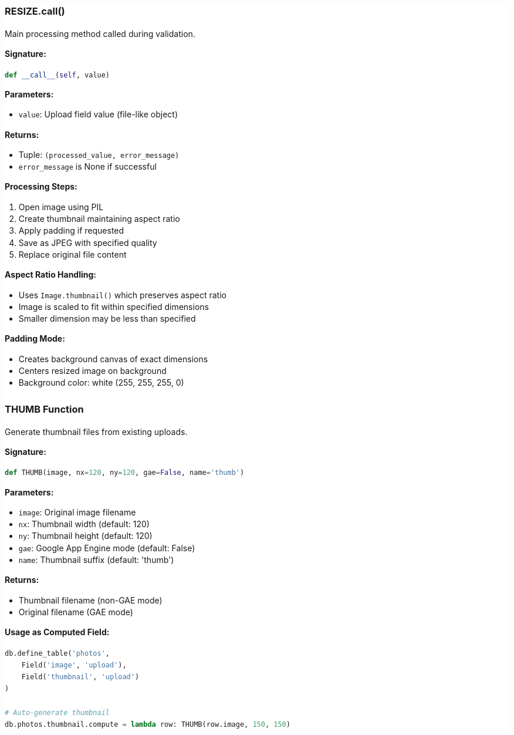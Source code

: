 ### RESIZE.__call__()
Main processing method called during validation.

**Signature:**
```python
def __call__(self, value)
```

**Parameters:**
- `value`: Upload field value (file-like object)

**Returns:**
- Tuple: `(processed_value, error_message)`
- `error_message` is None if successful

**Processing Steps:**
1. Open image using PIL
2. Create thumbnail maintaining aspect ratio
3. Apply padding if requested
4. Save as JPEG with specified quality
5. Replace original file content

**Aspect Ratio Handling:**
- Uses `Image.thumbnail()` which preserves aspect ratio
- Image is scaled to fit within specified dimensions
- Smaller dimension may be less than specified

**Padding Mode:**
- Creates background canvas of exact dimensions
- Centers resized image on background
- Background color: white (255, 255, 255, 0)

### THUMB Function
Generate thumbnail files from existing uploads.

**Signature:**
```python
def THUMB(image, nx=120, ny=120, gae=False, name='thumb')
```

**Parameters:**
- `image`: Original image filename
- `nx`: Thumbnail width (default: 120)
- `ny`: Thumbnail height (default: 120)
- `gae`: Google App Engine mode (default: False)
- `name`: Thumbnail suffix (default: 'thumb')

**Returns:**
- Thumbnail filename (non-GAE mode)
- Original filename (GAE mode)

**Usage as Computed Field:**
```python
db.define_table('photos',
    Field('image', 'upload'),
    Field('thumbnail', 'upload')
)

# Auto-generate thumbnail
db.photos.thumbnail.compute = lambda row: THUMB(row.image, 150, 150)
```
